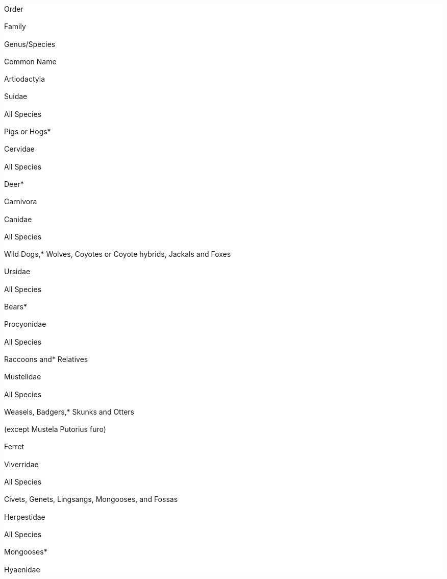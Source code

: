 Order

Family

Genus/Species

Common Name

Artiodactyla

Suidae

All Species

Pigs or Hogs*

Cervidae

All Species

Deer*

Carnivora

Canidae

All Species

Wild Dogs,* Wolves, Coyotes or Coyote hybrids, Jackals and Foxes

Ursidae

All Species

Bears*

Procyonidae

All Species

Raccoons and* Relatives

Mustelidae

All Species

Weasels, Badgers,* Skunks and Otters

(except Mustela Putorius furo)

Ferret

Viverridae

All Species

Civets, Genets, Lingsangs, Mongooses, and Fossas

Herpestidae

All Species

Mongooses*

Hyaenidae
